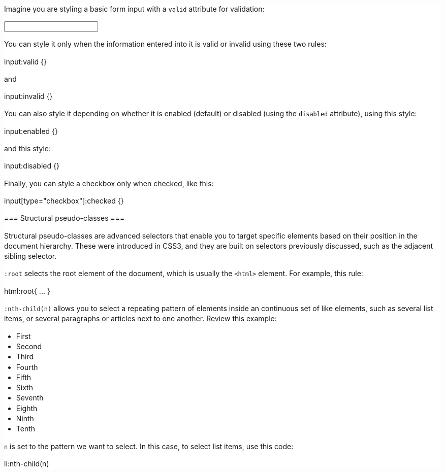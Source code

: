 Imagine you are styling a basic form input with a <code>valid</code> attribute for validation:

<syntaxhighlight lang="html5"><input type="text" required></syntaxhighlight>

You can style it only when the information entered into it is valid or invalid using these two rules:

<syntaxhighlight lang="css">input:valid {}</syntaxhighlight>

and 

<syntaxhighlight lang="css">input:invalid {}</syntaxhighlight>

You can also style it depending on whether it is enabled (default) or disabled (using the <code>disabled</code> attribute), using this style:

<syntaxhighlight lang="css">input:enabled {}</syntaxhighlight>

and this style:

<syntaxhighlight lang="css">input:disabled {}</syntaxhighlight>

Finally, you can style a checkbox only when checked, like this:

<syntaxhighlight lang="css">input[type="checkbox"]:checked {}</syntaxhighlight>


=== Structural pseudo-classes ===

Structural pseudo-classes are advanced selectors that enable you to target specific elements based on their position in the document hierarchy. These were introduced in CSS3, and they are built on selectors previously discussed, such as the adjacent sibling selector.

<code>:root</code> selects the root element of the document, which is usually the <code>&lt;html&gt;</code> element. For example, this rule:

<syntaxhighlight lang="css">html:root{ ... }</syntaxhighlight>

<code>:nth-child(n)</code> allows you to select a repeating pattern of elements inside an continuous set of like elements, such as several list items, or several paragraphs or articles next to one another. Review this example:

<syntaxhighlight lang="html5"><ul>
  <li>First</li>
  <li>Second</li>
  <li>Third</li>
  <li>Fourth</li>  
  <li>Fifth</li>
  <li>Sixth</li>
  <li>Seventh</li>
  <li>Eighth</li>
  <li>Ninth</li>
  <li>Tenth</li>
</ul></syntaxhighlight>

<code>n</code> is set to the pattern we want to select. In this case, to select list items, use this code:

<syntaxhighlight lang="css">li:nth-child(n)</syntaxhighlight>

